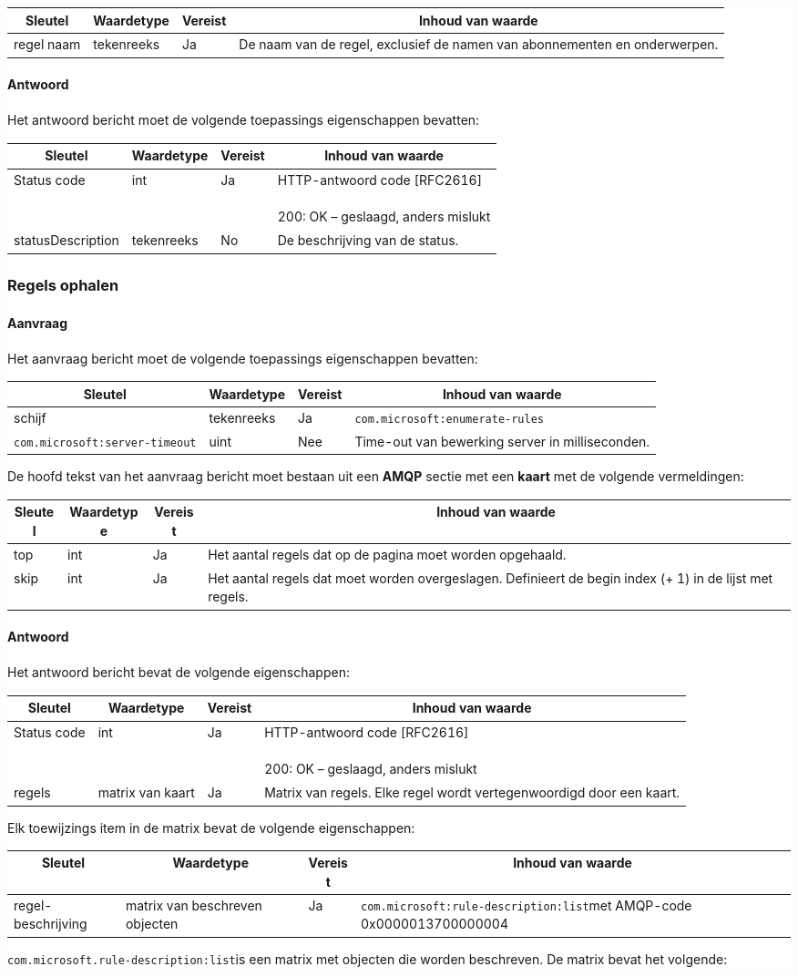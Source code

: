 |Sleutel|Waardetype|Vereist|Inhoud van waarde|  
|---------|----------------|--------------|--------------------|  
|regel naam|tekenreeks|Ja|De naam van de regel, exclusief de namen van abonnementen en onderwerpen.|  
  
#### <a name="response"></a>Antwoord  

Het antwoord bericht moet de volgende toepassings eigenschappen bevatten:  
  
|Sleutel|Waardetype|Vereist|Inhoud van waarde|  
|---------|----------------|--------------|--------------------|  
|Status code|int|Ja|HTTP-antwoord code [RFC2616]<br /><br /> 200: OK – geslaagd, anders mislukt|  
|statusDescription|tekenreeks|No|De beschrijving van de status.|  
  
### <a name="get-rules"></a>Regels ophalen

#### <a name="request"></a>Aanvraag

Het aanvraag bericht moet de volgende toepassings eigenschappen bevatten:

|Sleutel|Waardetype|Vereist|Inhoud van waarde|  
|---------|----------------|--------------|--------------------|  
|schijf|tekenreeks|Ja|`com.microsoft:enumerate-rules`|  
|`com.microsoft:server-timeout`|uint|Nee|Time-out van bewerking server in milliseconden.|  

De hoofd tekst van het aanvraag bericht moet bestaan uit een **AMQP** sectie met een **kaart** met de volgende vermeldingen:  
  
|Sleutel|Waardetype|Vereist|Inhoud van waarde|  
|---------|----------------|--------------|--------------------|  
|top|int|Ja|Het aantal regels dat op de pagina moet worden opgehaald.|  
|skip|int|Ja|Het aantal regels dat moet worden overgeslagen. Definieert de begin index (+ 1) in de lijst met regels. | 

#### <a name="response"></a>Antwoord

Het antwoord bericht bevat de volgende eigenschappen:

|Sleutel|Waardetype|Vereist|Inhoud van waarde|  
|---------|----------------|--------------|--------------------|  
|Status code|int|Ja|HTTP-antwoord code [RFC2616]<br /><br /> 200: OK – geslaagd, anders mislukt|  
|regels| matrix van kaart|Ja|Matrix van regels. Elke regel wordt vertegenwoordigd door een kaart.|

Elk toewijzings item in de matrix bevat de volgende eigenschappen:

|Sleutel|Waardetype|Vereist|Inhoud van waarde|  
|---------|----------------|--------------|--------------------|  
|regel-beschrijving|matrix van beschreven objecten|Ja|`com.microsoft:rule-description:list`met AMQP-code 0x0000013700000004| 

`com.microsoft.rule-description:list`is een matrix met objecten die worden beschreven. De matrix bevat het volgende:


[Overzicht van Service Bus AMQP]: service-bus-amqp-overview.md
[AMQP 1.0-protocolhandleiding]: service-bus-amqp-protocol-guide.md
[AMQP in Service Bus voor Windows Server]: https://docs.microsoft.com/previous-versions/service-bus-archive/dn282144(v=azure.100)
